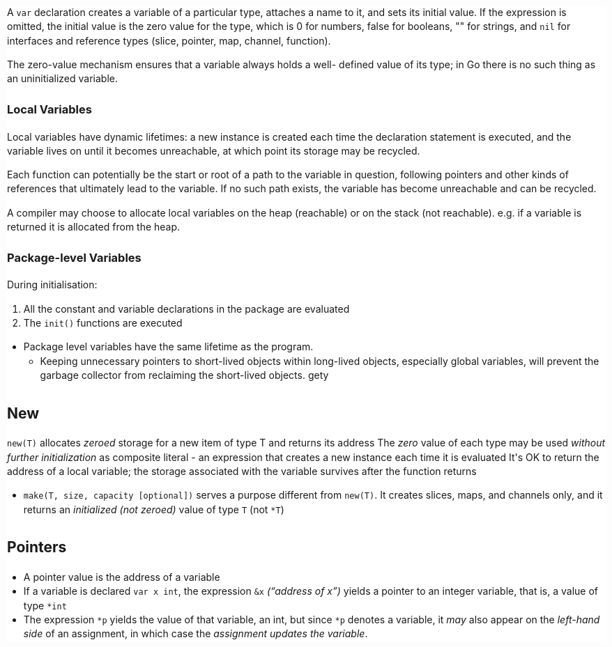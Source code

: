 A `var` declaration creates a variable of a particular type, attaches a name to it, and sets its initial value. 
If the expression is omitted, the initial value is the zero value for the type, which is 0 for numbers, false for booleans, "" for strings, and `nil` for interfaces and reference types (slice, pointer, map, channel, function).

The zero-value mechanism ensures that a variable always holds a well- defined value of its type; in Go there is no such thing as an uninitialized variable.

### Local Variables

Local variables have dynamic lifetimes: a new instance is created each time the declaration statement is executed, and the variable lives on until it 
becomes unreachable, at which point its storage may be recycled.

Each function can potentially be the start or root of a path to the variable in question, following pointers and other kinds of references that ultimately lead to the variable. If no such path exists, the variable has become unreachable and can be recycled.

A compiler may choose to allocate local variables on the heap (reachable) or on the stack (not reachable).  e.g. if a variable is returned it is allocated
from the heap.

### Package-level Variables

During initialisation:

1. All the constant and variable declarations in the package are evaluated
2. The `init()` functions are executed

- Package level variables have the same lifetime as the program.
  - Keeping unnecessary pointers to short-lived objects within long-lived objects, especially global variables, will prevent the garbage collector from reclaiming the short-lived objects.
gety

## New

`new(T)` allocates *zeroed* storage for a new item of type T and returns its address
The *zero* value of each type may be used *without further initialization* as composite literal - an expression that creates a new instance each time it is evaluated
It's OK to return the address of a local variable; the storage associated with the variable survives after the function returns

- `make(T, size, capacity [optional])` serves a purpose different from `new(T)`. It creates slices, maps, and channels only, and it returns an *initialized (not zeroed)* value of type `T` (not `*T`)

## Pointers

- A pointer value is the address of a variable
- If a variable is declared `var x int`, the expression `&x` *(“address of x”)* yields a pointer to an integer variable, that is, a value of type `*int`
- The expression `*p` yields the value of that variable, an int, but since `*p` denotes a variable, it *may* also appear on the *left-hand side* of an assignment, in which case the *assignment updates the variable*.
